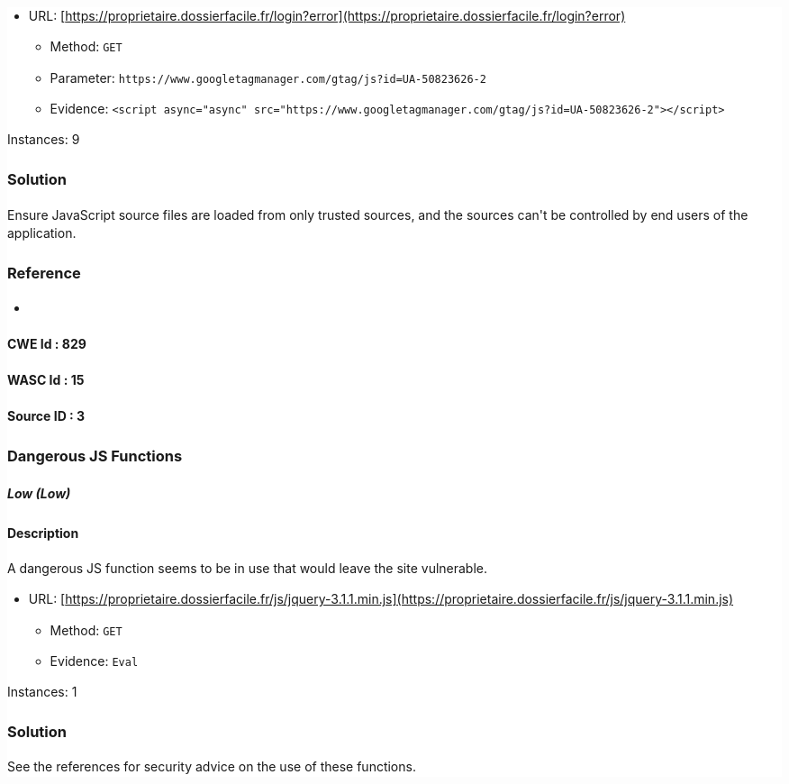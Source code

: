 * URL: [https://proprietaire.dossierfacile.fr/login?error](https://proprietaire.dossierfacile.fr/login?error)
  
  
  * Method: `GET`
  
  
  * Parameter: `https://www.googletagmanager.com/gtag/js?id=UA-50823626-2`
  
  
  * Evidence: `<script async="async" src="https://www.googletagmanager.com/gtag/js?id=UA-50823626-2"></script>`
  
  
  
  
Instances: 9
  
### Solution
<p>Ensure JavaScript source files are loaded from only trusted sources, and the sources can't be controlled by end users of the application.</p>
  
### Reference
* 

  
#### CWE Id : 829
  
#### WASC Id : 15
  
#### Source ID : 3

  
  
  
  
### Dangerous JS Functions
##### Low (Low)
  
  
  
  
#### Description
<p>A dangerous JS function seems to be in use that would leave the site vulnerable.</p>
  
  
  
* URL: [https://proprietaire.dossierfacile.fr/js/jquery-3.1.1.min.js](https://proprietaire.dossierfacile.fr/js/jquery-3.1.1.min.js)
  
  
  * Method: `GET`
  
  
  * Evidence: `Eval`
  
  
  
  
Instances: 1
  
### Solution
<p>See the references for security advice on the use of these functions.</p>
  